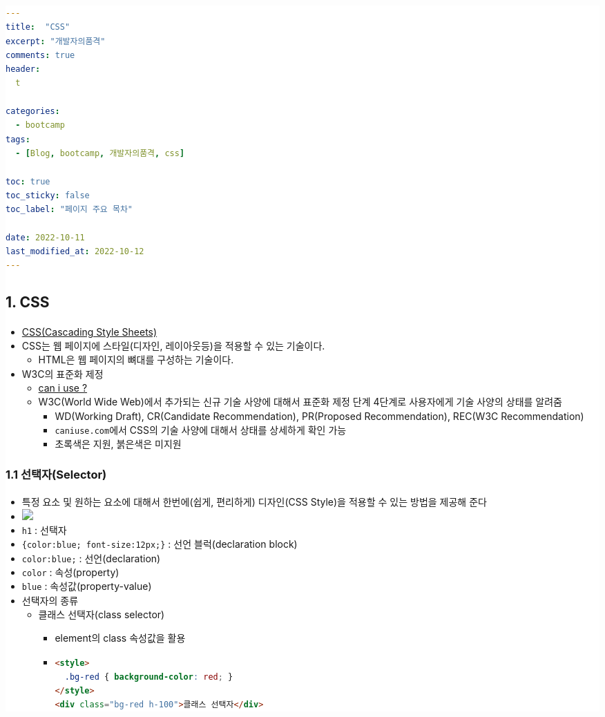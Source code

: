 ```yaml
---
title:  "CSS"
excerpt: "개발자의품격"
comments: true
header:
  t

categories:
  - bootcamp
tags:
  - [Blog, bootcamp, 개발자의품격, css]

toc: true
toc_sticky: false
toc_label: "페이지 주요 목차" 
 
date: 2022-10-11
last_modified_at: 2022-10-12
---
```




## 1. CSS

- [CSS(Cascading Style Sheets)](https://ko.wikipedia.org/wiki/CSS)
- CSS는 웹 페이지에 스타일(디자인, 레이아웃등)을 적용할 수 있는 기술이다.
  - HTML은 웹 페이지의 뼈대를 구성하는 기술이다.
- W3C의 표준화 제정
  - [can i use ?](https://caniuse.com)
  - W3C(World Wide Web)에서 추가되는 신규 기술 사양에 대해서 표준화 제정 단계 4단계로 사용자에게 기술 사양의 상태를 알려줌
    - WD(Working Draft), CR(Candidate Recommendation), PR(Proposed Recommendation), REC(W3C Recommendation)
    - `caniuse.com`에서 CSS의 기술 사양에 대해서 상태를 상세하게 확인 가능
    - 초록색은 지원, 붉은색은 미지원

### 1.1 선택자(Selector)

- 특정 요소 및 원하는 요소에 대해서 한번에(쉽게, 편리하게) 디자인(CSS Style)을 적용할 수 있는 방법을 제공해 준다
- <img src="https://www.w3schools.com/css/img_selector.gif" width="100%"/>
- `h1` : 선택자
- `{color:blue; font-size:12px;}` : 선언 블럭(declaration block)
- `color:blue;` : 선언(declaration)
- `color` : 속성(property)
- `blue` : 속성값(property-value)
- 선택자의 종류
  - 클래스 선택자(class selector)
    - element의 class 속성값을 활용

    - ```html
      <style>
        .bg-red { background-color: red; }
      </style>
      <div class="bg-red h-100">클래스 선택자</div>
      ```
